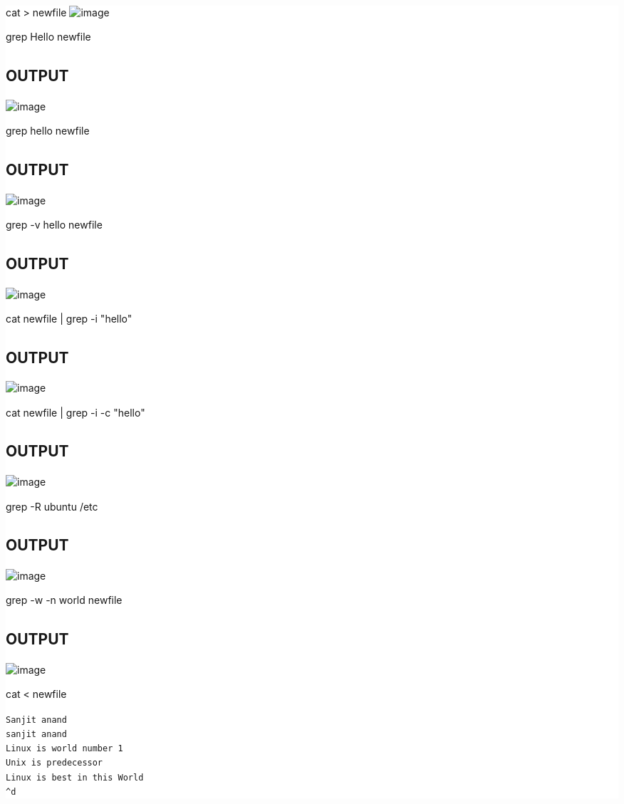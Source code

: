 cat > newfile 
![image](https://github.com/user-attachments/assets/38828db4-910e-4ebc-a4c5-aecf514f70d1)

 
grep Hello newfile 
## OUTPUT

![image](https://github.com/user-attachments/assets/4ae7d08d-058f-4172-8b74-89012c08ea65)


grep hello newfile 
## OUTPUT

![image](https://github.com/user-attachments/assets/ea99013d-e874-49b0-810d-94915dd656df)



grep -v hello newfile 
## OUTPUT

![image](https://github.com/user-attachments/assets/e854c1c3-0191-4af5-a862-49e9a54c8ce7)


cat newfile | grep -i "hello"
## OUTPUT

![image](https://github.com/user-attachments/assets/47296e01-47d9-4933-8aaa-6df2099cd17e)



cat newfile | grep -i -c "hello"
## OUTPUT

![image](https://github.com/user-attachments/assets/975f15c5-3c75-408d-bb27-23471519d327)



grep -R ubuntu /etc
## OUTPUT

![image](https://github.com/user-attachments/assets/91b1ad17-ed91-46a7-a22b-57305819e612)


grep -w -n world newfile   
## OUTPUT

![image](https://github.com/user-attachments/assets/8a8bf949-b763-4791-a4a7-80b56ea96efc)

cat < newfile 
```
Sanjit anand
sanjit anand
Linux is world number 1
Unix is predecessor
Linux is best in this World
^d
```
